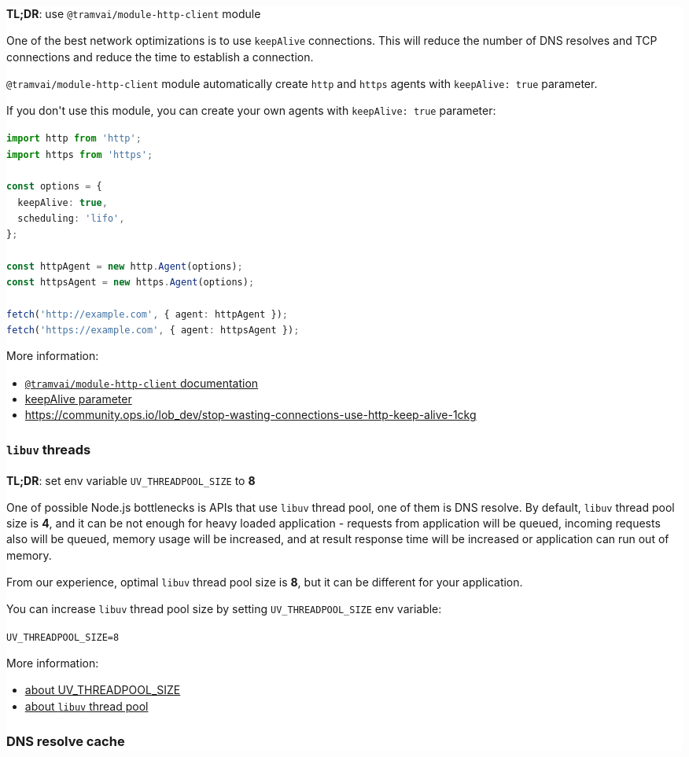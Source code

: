 **TL;DR**: use `@tramvai/module-http-client` module

One of the best network optimizations is to use `keepAlive` connections. This will reduce the number of DNS resolves and TCP connections and reduce the time to establish a connection.

`@tramvai/module-http-client` module automatically create `http` and `https` agents with `keepAlive: true` parameter.

If you don't use this module, you can create your own agents with `keepAlive: true` parameter:

```ts
import http from 'http';
import https from 'https';

const options = {
  keepAlive: true,
  scheduling: 'lifo',
};

const httpAgent = new http.Agent(options);
const httpsAgent = new https.Agent(options);

fetch('http://example.com', { agent: httpAgent });
fetch('https://example.com', { agent: httpsAgent });
```

More information:

- [`@tramvai/module-http-client` documentation](03-features/09-data-fetching/02-http-client.md)
- [keepAlive parameter](https://nodejs.org/api/http.html#new-agentoptions)
- https://community.ops.io/lob_dev/stop-wasting-connections-use-http-keep-alive-1ckg

### `libuv` threads

**TL;DR**: set env variable `UV_THREADPOOL_SIZE` to **8**

One of possible Node.js bottlenecks is APIs that use `libuv` thread pool, one of them is DNS resolve. By default, `libuv` thread pool size is **4**, and it can be not enough for heavy loaded application - requests from application will be queued, incoming requests also will be queued, memory usage will be increased, and at result response time will be increased or application can run out of memory.

From our experience, optimal `libuv` thread pool size is **8**, but it can be different for your application.

You can increase `libuv` thread pool size by setting `UV_THREADPOOL_SIZE` env variable:

```
UV_THREADPOOL_SIZE=8
```

More information:

- [about UV_THREADPOOL_SIZE](https://nodejs.org/docs/latest-v18.x/api/cli.html#uv_threadpool_sizesize)
- [about `libuv` thread pool](https://docs.libuv.org/en/latest/threadpool.html)

### DNS resolve cache
